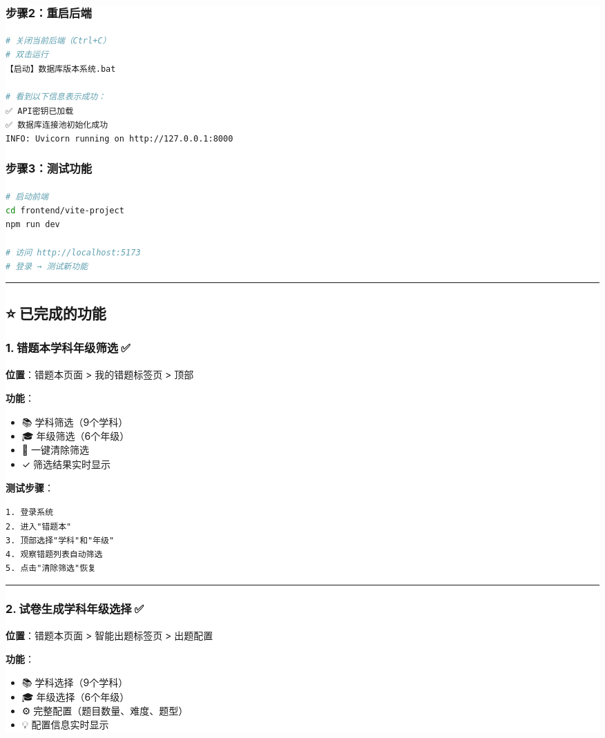 ### 步骤2：重启后端

```bash
# 关闭当前后端（Ctrl+C）
# 双击运行
【启动】数据库版本系统.bat

# 看到以下信息表示成功：
✅ API密钥已加载
✅ 数据库连接池初始化成功
INFO: Uvicorn running on http://127.0.0.1:8000
```

### 步骤3：测试功能

```bash
# 启动前端
cd frontend/vite-project
npm run dev

# 访问 http://localhost:5173
# 登录 → 测试新功能
```

---

## ⭐ 已完成的功能

### 1. 错题本学科年级筛选 ✅

**位置**：错题本页面 > 我的错题标签页 > 顶部

**功能**：
- 📚 学科筛选（9个学科）
- 🎓 年级筛选（6个年级）
- 🔄 一键清除筛选
- ✓ 筛选结果实时显示

**测试步骤**：
```
1. 登录系统
2. 进入"错题本"
3. 顶部选择"学科"和"年级"
4. 观察错题列表自动筛选
5. 点击"清除筛选"恢复
```

---

### 2. 试卷生成学科年级选择 ✅

**位置**：错题本页面 > 智能出题标签页 > 出题配置

**功能**：
- 📚 学科选择（9个学科）
- 🎓 年级选择（6个年级）
- ⚙️ 完整配置（题目数量、难度、题型）
- 💡 配置信息实时显示
